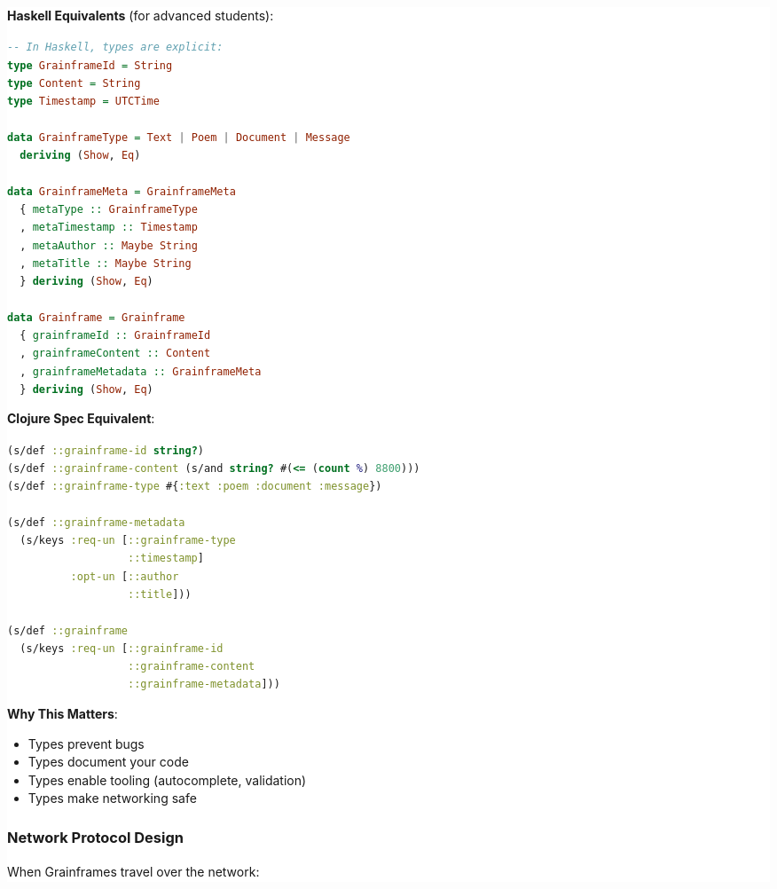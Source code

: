 **Haskell Equivalents** (for advanced students):

```haskell
-- In Haskell, types are explicit:
type GrainframeId = String
type Content = String
type Timestamp = UTCTime

data GrainframeType = Text | Poem | Document | Message
  deriving (Show, Eq)

data GrainframeMeta = GrainframeMeta
  { metaType :: GrainframeType
  , metaTimestamp :: Timestamp
  , metaAuthor :: Maybe String
  , metaTitle :: Maybe String
  } deriving (Show, Eq)

data Grainframe = Grainframe
  { grainframeId :: GrainframeId
  , grainframeContent :: Content
  , grainframeMetadata :: GrainframeMeta
  } deriving (Show, Eq)
```

**Clojure Spec Equivalent**:

```clojure
(s/def ::grainframe-id string?)
(s/def ::grainframe-content (s/and string? #(<= (count %) 8800)))
(s/def ::grainframe-type #{:text :poem :document :message})

(s/def ::grainframe-metadata
  (s/keys :req-un [::grainframe-type
                   ::timestamp]
          :opt-un [::author
                   ::title]))

(s/def ::grainframe
  (s/keys :req-un [::grainframe-id
                   ::grainframe-content
                   ::grainframe-metadata]))
```

**Why This Matters**:
- Types prevent bugs
- Types document your code
- Types enable tooling (autocomplete, validation)
- Types make networking safe

### Network Protocol Design

When Grainframes travel over the network:
